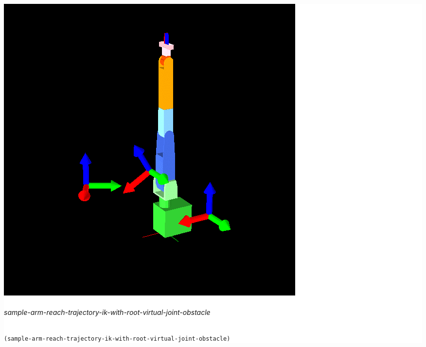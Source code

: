 ![sample-arm-reach-trajectory-ik-with-root-virtual-joint](doc/images/sample-arm-reach-trajectory-ik-with-root-virtual-joint.gif)

###### sample-arm-reach-trajectory-ik-with-root-virtual-joint-obstacle
```
(sample-arm-reach-trajectory-ik-with-root-virtual-joint-obstacle)
```